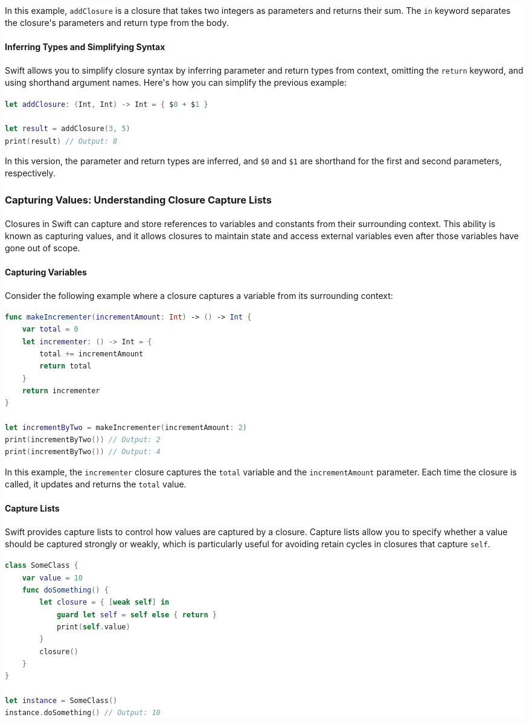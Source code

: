 In this example, `addClosure` is a closure that takes two integers as parameters and returns their sum. The `in` keyword separates the closure's parameters and return type from the body.

#### Inferring Types and Simplifying Syntax

Swift allows you to simplify closure syntax by inferring parameter and return types from context, omitting the `return` keyword, and using shorthand argument names. Here's how you can simplify the previous example:

```swift
let addClosure: (Int, Int) -> Int = { $0 + $1 }

let result = addClosure(3, 5)
print(result) // Output: 8
```

In this version, the parameter and return types are inferred, and `$0` and `$1` are shorthand for the first and second parameters, respectively.

### Capturing Values: Understanding Closure Capture Lists

Closures in Swift can capture and store references to variables and constants from their surrounding context. This ability is known as capturing values, and it allows closures to maintain state and access external variables even after those variables have gone out of scope.

#### Capturing Variables

Consider the following example where a closure captures a variable from its surrounding context:

```swift
func makeIncrementer(incrementAmount: Int) -> () -> Int {
    var total = 0
    let incrementer: () -> Int = {
        total += incrementAmount
        return total
    }
    return incrementer
}

let incrementByTwo = makeIncrementer(incrementAmount: 2)
print(incrementByTwo()) // Output: 2
print(incrementByTwo()) // Output: 4
```

In this example, the `incrementer` closure captures the `total` variable and the `incrementAmount` parameter. Each time the closure is called, it updates and returns the `total` value.

#### Capture Lists

Swift provides capture lists to control how values are captured by a closure. Capture lists allow you to specify whether a value should be captured strongly or weakly, which is particularly useful for avoiding retain cycles in closures that capture `self`.

```swift
class SomeClass {
    var value = 10
    func doSomething() {
        let closure = { [weak self] in
            guard let self = self else { return }
            print(self.value)
        }
        closure()
    }
}

let instance = SomeClass()
instance.doSomething() // Output: 10
```
